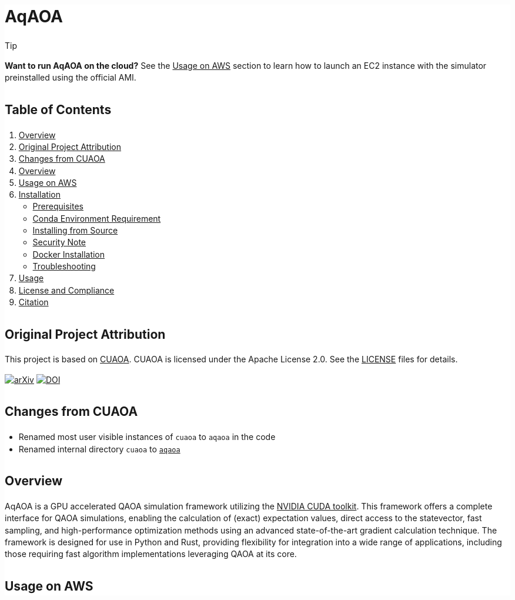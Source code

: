 # AqAOA 

> [!TIP]
> **Want to run AqAOA on the cloud?** See the [Usage on AWS](#usage-on-aws) section to learn how to launch an EC2 instance with the simulator preinstalled using the official AMI.

## Table of Contents

1. [Overview](#overview)
2. [Original Project Attribution](#original-project-attribution)
3. [Changes from CUAOA](#changes-from-cuaoa)
4. [Overview](#overview)
5. [Usage on AWS](#usage-on-aws)
6. [Installation](#installation)
   - [Prerequisites](#prerequisites)
   - [Conda Environment Requirement](#conda-environment-requirement)
   - [Installing from Source](#installing-from-source)
   - [Security Note](#security-note)
   - [Docker Installation](#docker-installation)
   - [Troubleshooting](#troubleshooting)
7. [Usage](#usage)
8. [License and Compliance](#license-and-compliance)
9. [Citation](#citation)

## Original Project Attribution

This project is based on [CUAOA](https://github.com/jflxb/cuaoa). CUAOA is licensed under the Apache License 2.0. See the [LICENSE](LICENSE) files for details.

[![arXiv](https://img.shields.io/badge/arXiv-2407.13012-b31b1b.svg)](https://arxiv.org/abs/2407.13012)
[![DOI](https://zenodo.org/badge/DOI/10.5281/zenodo.12750207.svg)](https://doi.org/10.5281/zenodo.12750207)

## Changes from CUAOA
- Renamed most user visible instances of `cuaoa` to `aqaoa` in the code
- Renamed internal directory `cuaoa` to [`aqaoa`](./aqaoa)

## Overview

AqAOA is a GPU accelerated QAOA simulation framework utilizing the [NVIDIA CUDA toolkit](https://developer.nvidia.com/cuda-toolkit). This framework offers a complete interface for QAOA simulations, enabling the calculation of (exact) expectation values, direct access to the statevector, fast sampling, and high-performance optimization methods using an advanced state-of-the-art gradient calculation technique. The framework is designed for use in Python and Rust, providing flexibility for integration into a wide range of applications, including those requiring fast algorithm implementations leveraging QAOA at its core.

## Usage on AWS 

